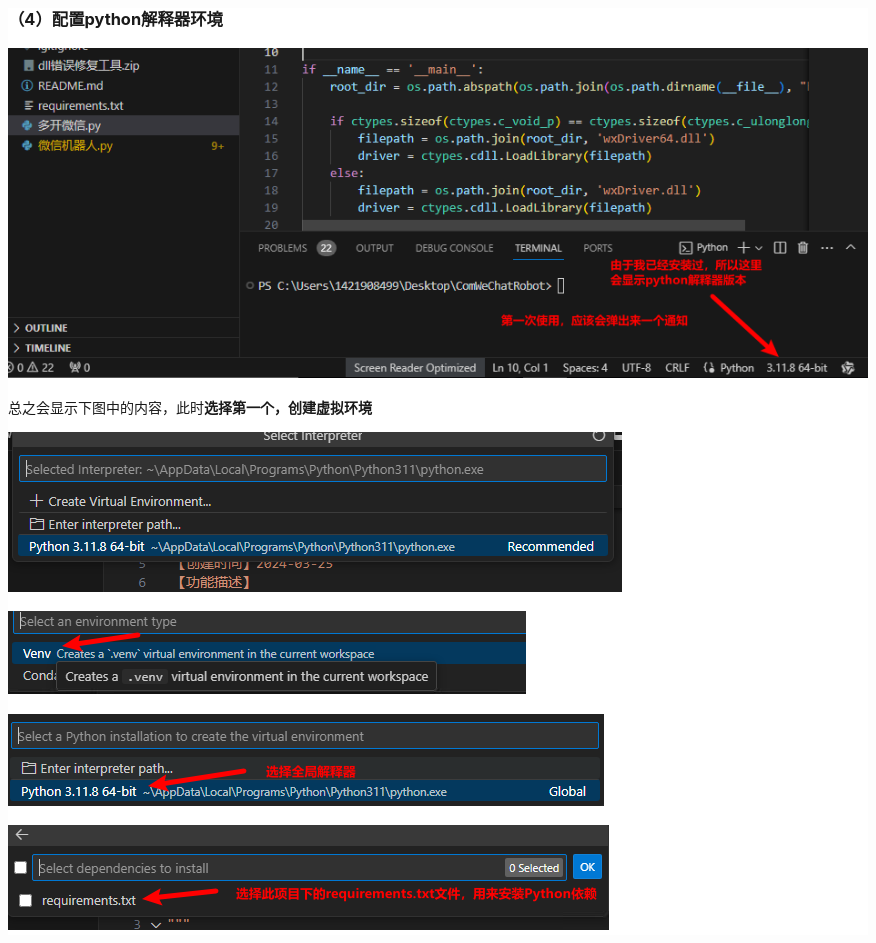 ### （4）配置python解释器环境

![](./images/478464157862300.png)

总之会显示下图中的内容，此时**选择第一个，创建虚拟环境**

![](./images/478512821203000.png)

![](./images/478593054119300.png)

![](./images/478619388161200.png)

![](./images/478666599507200.png)
